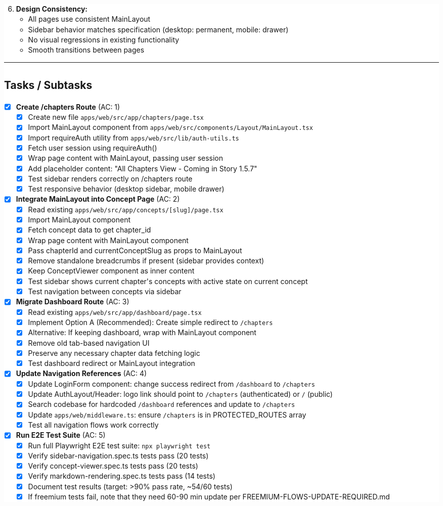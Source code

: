 6. **Design Consistency:**
   - All pages use consistent MainLayout
   - Sidebar behavior matches specification (desktop: permanent, mobile: drawer)
   - No visual regressions in existing functionality
   - Smooth transitions between pages

---

## Tasks / Subtasks

- [x] **Create /chapters Route** (AC: 1)
  - [x] Create new file `apps/web/src/app/chapters/page.tsx`
  - [x] Import MainLayout component from `apps/web/src/components/Layout/MainLayout.tsx`
  - [x] Import requireAuth utility from `apps/web/src/lib/auth-utils.ts`
  - [x] Fetch user session using requireAuth()
  - [x] Wrap page content with MainLayout, passing user session
  - [x] Add placeholder content: "All Chapters View - Coming in Story 1.5.7"
  - [x] Test sidebar renders correctly on /chapters route
  - [x] Test responsive behavior (desktop sidebar, mobile drawer)

- [x] **Integrate MainLayout into Concept Page** (AC: 2)
  - [x] Read existing `apps/web/src/app/concepts/[slug]/page.tsx`
  - [x] Import MainLayout component
  - [x] Fetch concept data to get chapter_id
  - [x] Wrap page content with MainLayout component
  - [x] Pass chapterId and currentConceptSlug as props to MainLayout
  - [x] Remove standalone breadcrumbs if present (sidebar provides context)
  - [x] Keep ConceptViewer component as inner content
  - [x] Test sidebar shows current chapter's concepts with active state on current concept
  - [x] Test navigation between concepts via sidebar

- [x] **Migrate Dashboard Route** (AC: 3)
  - [x] Read existing `apps/web/src/app/dashboard/page.tsx`
  - [x] Implement Option A (Recommended): Create simple redirect to `/chapters`
  - [x] Alternative: If keeping dashboard, wrap with MainLayout component
  - [x] Remove old tab-based navigation UI
  - [x] Preserve any necessary chapter data fetching logic
  - [x] Test dashboard redirect or MainLayout integration

- [x] **Update Navigation References** (AC: 4)
  - [x] Update LoginForm component: change success redirect from `/dashboard` to `/chapters`
  - [x] Update AuthLayout/Header: logo link should point to `/chapters` (authenticated) or `/` (public)
  - [x] Search codebase for hardcoded `/dashboard` references and update to `/chapters`
  - [x] Update `apps/web/middleware.ts`: ensure `/chapters` is in PROTECTED_ROUTES array
  - [x] Test all navigation flows work correctly

- [x] **Run E2E Test Suite** (AC: 5)
  - [x] Run full Playwright E2E test suite: `npx playwright test`
  - [x] Verify sidebar-navigation.spec.ts tests pass (20 tests)
  - [x] Verify concept-viewer.spec.ts tests pass (20 tests)
  - [x] Verify markdown-rendering.spec.ts tests pass (14 tests)
  - [x] Document test results (target: >90% pass rate, ~54/60 tests)
  - [x] If freemium tests fail, note that they need 60-90 min update per FREEMIUM-FLOWS-UPDATE-REQUIRED.md
